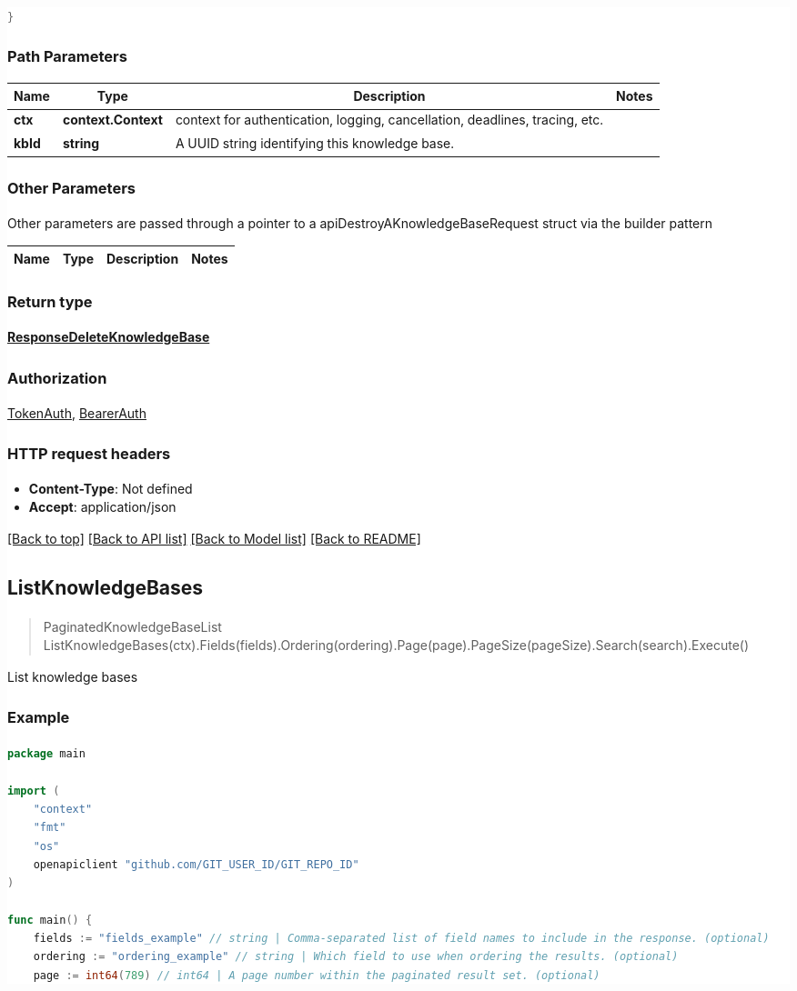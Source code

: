 ```go
}
```

### Path Parameters


Name | Type | Description  | Notes
------------- | ------------- | ------------- | -------------
**ctx** | **context.Context** | context for authentication, logging, cancellation, deadlines, tracing, etc.
**kbId** | **string** | A UUID string identifying this knowledge base. | 

### Other Parameters

Other parameters are passed through a pointer to a apiDestroyAKnowledgeBaseRequest struct via the builder pattern


Name | Type | Description  | Notes
------------- | ------------- | ------------- | -------------


### Return type

[**ResponseDeleteKnowledgeBase**](ResponseDeleteKnowledgeBase.md)

### Authorization

[TokenAuth](../README.md#TokenAuth), [BearerAuth](../README.md#BearerAuth)

### HTTP request headers

- **Content-Type**: Not defined
- **Accept**: application/json

[[Back to top]](#) [[Back to API list]](../README.md#documentation-for-api-endpoints)
[[Back to Model list]](../README.md#documentation-for-models)
[[Back to README]](../README.md)


## ListKnowledgeBases

> PaginatedKnowledgeBaseList ListKnowledgeBases(ctx).Fields(fields).Ordering(ordering).Page(page).PageSize(pageSize).Search(search).Execute()

List knowledge bases



### Example

```go
package main

import (
	"context"
	"fmt"
	"os"
	openapiclient "github.com/GIT_USER_ID/GIT_REPO_ID"
)

func main() {
	fields := "fields_example" // string | Comma-separated list of field names to include in the response. (optional)
	ordering := "ordering_example" // string | Which field to use when ordering the results. (optional)
	page := int64(789) // int64 | A page number within the paginated result set. (optional)
```